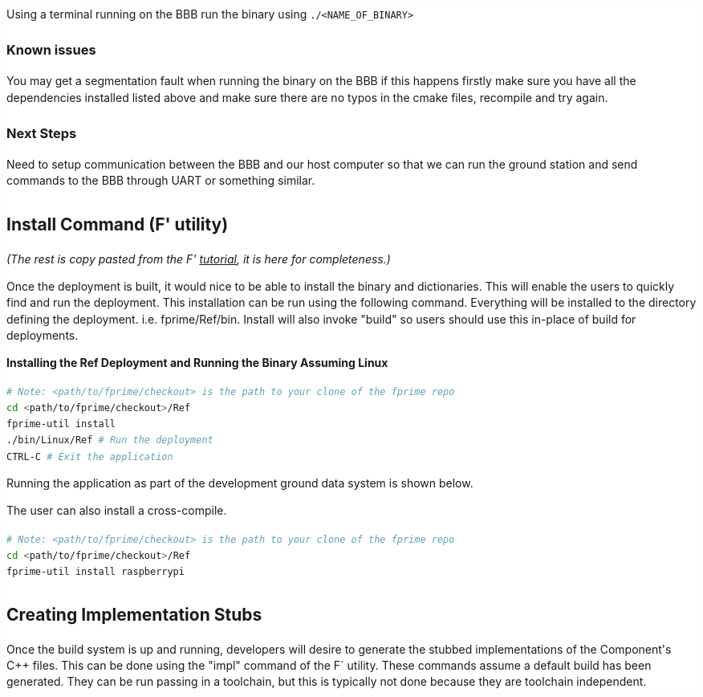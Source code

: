 Using a terminal running on the BBB run the binary using `./<NAME_OF_BINARY>`

### Known issues

You may get a segmentation fault when running the binary on the BBB if this happens firstly make sure you have all the dependencies installed listed above and make sure there are no typos in the cmake files, recompile and try again.

### Next Steps

Need to setup communication between the BBB and our host computer so that we can run the ground station and send commands to the BBB through UART or something similar.

## Install Command (F' utility)

*(The rest is copy pasted from the F' [tutorial](https://github.com/nasa/fprime/blob/master/docs/Tutorials/GettingStarted/Tutorial.md#installing-the-f-executable-and-dictionaries), it is here for completeness.)*



Once the deployment is built, it would nice to be able to install the binary and dictionaries. This will enable the users to quickly find and run the deployment. This installation can be run using the following command. Everything will be installed to the directory defining the deployment. i.e. fprime/Ref/bin. Install will also invoke "build" so users should use this in-place of build for deployments.

**Installing the Ref Deployment and Running the Binary Assuming Linux**

```bash
# Note: <path/to/fprime/checkout> is the path to your clone of the fprime repo
cd <path/to/fprime/checkout>/Ref
fprime-util install
./bin/Linux/Ref # Run the deployment
CTRL-C # Exit the application
```

Running the application as part of the development ground data system is shown below.

The user can also install a cross-compile.

```bash
# Note: <path/to/fprime/checkout> is the path to your clone of the fprime repo
cd <path/to/fprime/checkout>/Ref
fprime-util install raspberrypi
```

## Creating Implementation Stubs

Once the build system is up and running, developers will desire to generate the stubbed implementations of the Component's C++
files. This can be done using the "impl" command of the F´ utility. These commands assume a default build has been generated.
They can be run passing in a toolchain, but this is typically not done because they are toolchain independent.

